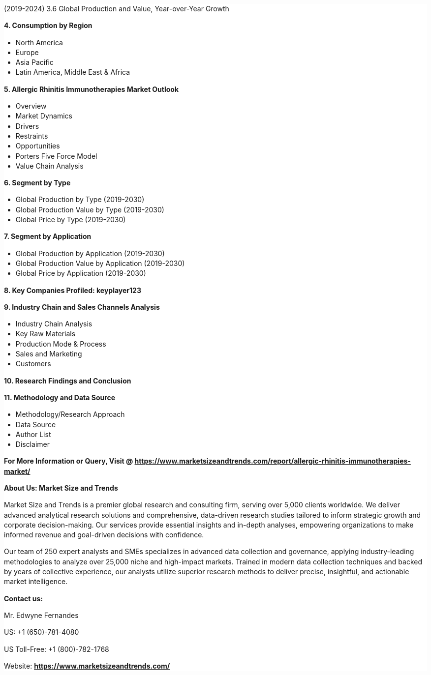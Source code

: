 (2019-2024) 3.6 Global Production and Value, Year-over-Year Growth</li></ul><p><strong>4. Consumption by Region</strong></p><ul><li>North America</li><li>Europe</li><li>Asia Pacific</li><li>Latin America, Middle East &amp; Africa</li></ul><p><strong>5. Allergic Rhinitis Immunotherapies Market Outlook</strong></p><ul><li>Overview</li><li>Market Dynamics</li><li>Drivers</li><li>Restraints</li><li>Opportunities</li><li>Porters Five Force Model</li><li>Value Chain Analysis&nbsp;</li></ul><p><strong>6. Segment by Type</strong></p><ul><li>Global Production by Type (2019-2030)</li><li>Global Production Value by Type (2019-2030)</li><li>Global Price by Type (2019-2030)</li></ul><p><strong>7. Segment by Application</strong></p><ul><li>Global Production by Application (2019-2030)</li><li>Global Production Value by Application (2019-2030)</li><li>Global Price by Application (2019-2030)</li></ul><p><strong>8. Key Companies Profiled: keyplayer123</strong></p><p><strong>9. Industry Chain and Sales Channels Analysis</strong></p><ul><li>Industry Chain Analysis</li><li>Key Raw Materials</li><li>Production Mode &amp; Process</li><li>Sales and Marketing</li><li>Customers</li></ul><p><strong>10. Research Findings and Conclusion</strong></p><p><strong>11. Methodology and Data Source</strong></p><ul><li>Methodology/Research Approach</li><li>Data Source</li><li>Author List</li><li>Disclaimer</li></ul></p><p><strong>For More Information or Query, Visit @ <a href="https://www.marketsizeandtrends.com/report/allergic-rhinitis-immunotherapies-market/">https://www.marketsizeandtrends.com/report/allergic-rhinitis-immunotherapies-market/</a></strong></p><p><strong>About Us: Market Size and Trends</strong></p><p>Market Size and Trends is a premier global research and consulting firm, serving over 5,000 clients worldwide. We deliver advanced analytical research solutions and comprehensive, data-driven research studies tailored to inform strategic growth and corporate decision-making. Our services provide essential insights and in-depth analyses, empowering organizations to make informed revenue and goal-driven decisions with confidence.</p><p>Our team of 250 expert analysts and SMEs specializes in advanced data collection and governance, applying industry-leading methodologies to analyze over 25,000 niche and high-impact markets. Trained in modern data collection techniques and backed by years of collective experience, our analysts utilize superior research methods to deliver precise, insightful, and actionable market intelligence.</p><p><strong>Contact us:</strong></p><p>Mr. Edwyne Fernandes</p><p>US: +1 (650)-781-4080</p><p>US Toll-Free: +1 (800)-782-1768</p><p>Website: <strong><a href="https://www.marketsizeandtrends.com/">https://www.marketsizeandtrends.com/</a></strong></p>
